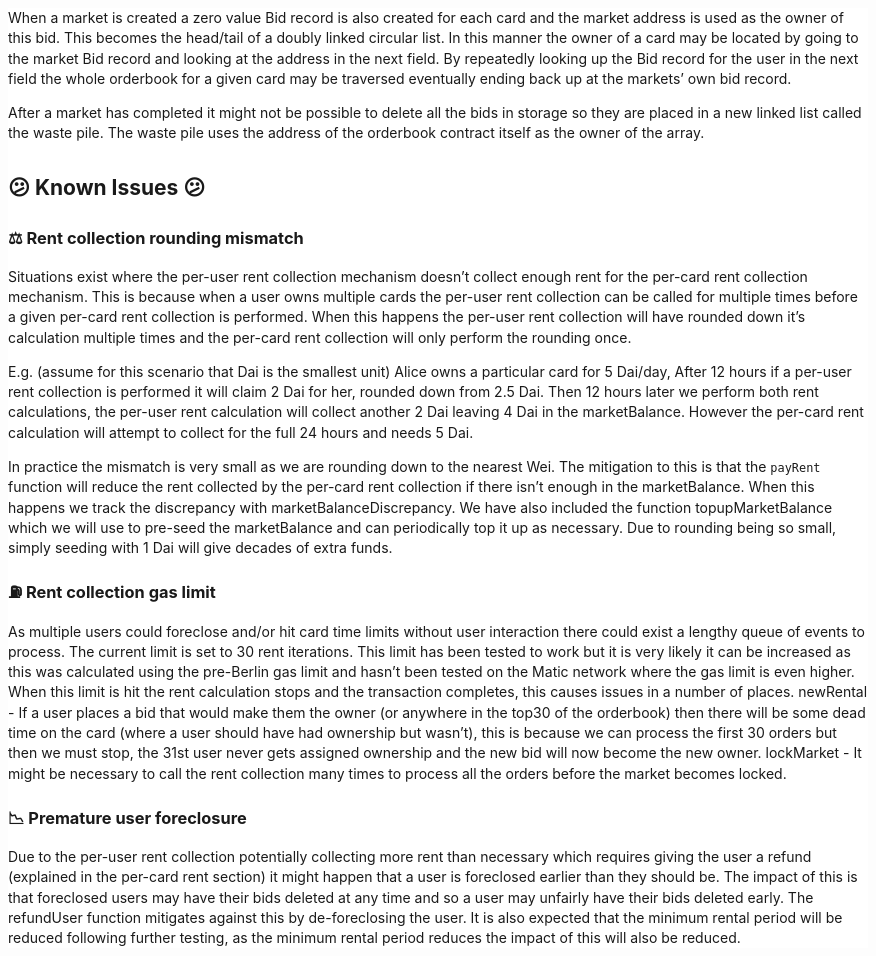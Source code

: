 When a market is created a zero value Bid record is also created for each card and the market address is used as the owner of this bid. This becomes the head/tail of a doubly linked circular list. In this manner the owner of a card may be located by going to the market Bid record and looking at the address in the next field. By repeatedly looking up the Bid record for the user in the next field the whole orderbook for a given card may be traversed eventually ending back up at the markets’ own bid record.

After a market has completed it might not be possible to delete all the bids in storage so they are placed in a new linked list called the waste pile. The waste pile uses the address of the orderbook contract itself as the owner of the array.

## :confused:	 Known Issues :confused:	

### :balance_scale:	Rent collection rounding mismatch
Situations exist where the per-user rent collection mechanism doesn’t collect enough rent for the per-card rent collection mechanism. This is because when a user owns multiple cards the per-user rent collection can be called for multiple times before a given per-card rent collection is performed. When this happens the per-user rent collection will have rounded down it’s calculation multiple times and the per-card rent collection will only perform the rounding once. 

E.g. (assume for this scenario that Dai is the smallest unit) Alice owns a particular card for 5 Dai/day, After 12 hours if a per-user rent collection is performed it will claim 2 Dai for her, rounded down from 2.5 Dai. Then 12 hours later we perform both rent calculations, the per-user rent calculation will collect another 2 Dai leaving 4 Dai in the marketBalance. However the per-card rent calculation will attempt to collect for the full 24 hours and needs 5 Dai.

In practice the mismatch is very small as we are rounding down to the nearest Wei. The mitigation to this is that the `payRent` function will reduce the rent collected by the per-card rent collection if there isn’t enough in the marketBalance. When this happens we track the discrepancy with marketBalanceDiscrepancy. We have also included the function topupMarketBalance which we will use to pre-seed the marketBalance and can periodically top it up as necessary. Due to rounding being so small, simply seeding with 1 Dai will give decades of extra funds.

### :fuelpump: Rent collection gas limit
As multiple users could foreclose and/or hit card time limits without user interaction there could exist a lengthy queue of events to process. The current limit is set to 30 rent iterations. This limit has been tested to work but it is very likely it can be increased as this was calculated using the pre-Berlin gas limit and hasn’t been tested on the Matic network where the gas limit is even higher. When this limit is hit the rent calculation stops and the transaction completes, this causes issues in a number of places.
newRental - If a user places a bid that would make them the owner (or anywhere in the top30 of the orderbook) then there will be some dead time on the card (where a user should have had ownership but wasn’t), this is because we can process the first 30 orders but then we must stop, the 31st user never gets assigned ownership and the new bid will now become the new owner.
lockMarket - It might be necessary to call the rent collection many times to process all the orders before the market becomes locked.

### :chart_with_downwards_trend: Premature user foreclosure
Due to the per-user rent collection potentially collecting more rent than necessary which requires giving the user a refund (explained in the per-card rent section) it might happen that a user is foreclosed earlier than they should be. The impact of this is that foreclosed users may have their bids deleted at any time and so a user may unfairly have their bids deleted early. The refundUser function mitigates against this by de-foreclosing the user. It is also expected that the minimum rental period will be reduced following further testing, as the minimum rental period reduces the impact of this will also be reduced.
